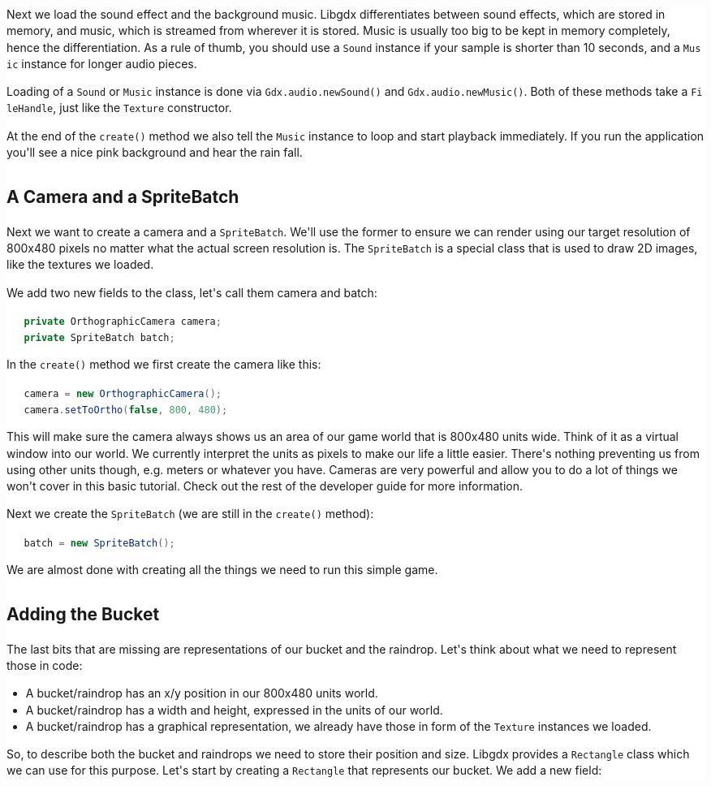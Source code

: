 Next we load the sound effect and the background music. Libgdx differentiates between sound effects, which are stored in memory, and music, which is streamed from wherever it is stored. Music is usually too big to be kept in memory completely, hence the differentiation. As a rule of thumb, you should use a `Sound` instance if your sample is shorter than 10 seconds, and a `Music` instance for longer audio pieces.

Loading of a `Sound` or `Music` instance is done via `Gdx.audio.newSound()` and `Gdx.audio.newMusic()`. Both of these methods take a `FileHandle`, just like the `Texture` constructor.

At the end of the `create()` method we also tell the `Music` instance to loop and start playback immediately. If you run the application you'll see a nice pink background and hear the rain fall.

## A Camera and a SpriteBatch ##
Next we want to create a camera and a `SpriteBatch`. We'll use the former to ensure we can render using our target resolution of 800x480 pixels no matter what the actual screen resolution is. The `SpriteBatch` is a special class that is used to draw 2D images, like the textures we loaded. 

We add two new fields to the class, let's call them camera and batch:

```java
   private OrthographicCamera camera;
   private SpriteBatch batch;
```

In the `create()` method we first create the camera like this:

```java
   camera = new OrthographicCamera();
   camera.setToOrtho(false, 800, 480);
```

This will make sure the camera always shows us an area of our game world that is 800x480 units wide. Think of it as a virtual window into our world. We currently interpret the units as pixels to make our life a little easier. There's nothing preventing us from using other units though, e.g. meters or whatever you have. Cameras are very powerful and allow you to do a lot of things we won't cover in this basic tutorial. Check out the rest of the developer guide for more information.

Next we create the `SpriteBatch` (we are still in the `create()` method):

```java
   batch = new SpriteBatch();
```

We are almost done with creating all the things we need to run this simple game. 

## Adding the Bucket ##
The last bits that are missing are representations of our bucket and the raindrop. Let's think about what we need to represent those in code:

  * A bucket/raindrop has an x/y position in our 800x480 units world.
  * A bucket/raindrop has a width and height, expressed in the units of our world.
  * A bucket/raindrop has a graphical representation, we already have those in form of the `Texture` instances we loaded.

So, to describe both the bucket and raindrops we need to store their position and size. Libgdx provides a `Rectangle` class which we can use for this purpose. Let's start by creating a `Rectangle` that represents our bucket. We add a new field:

